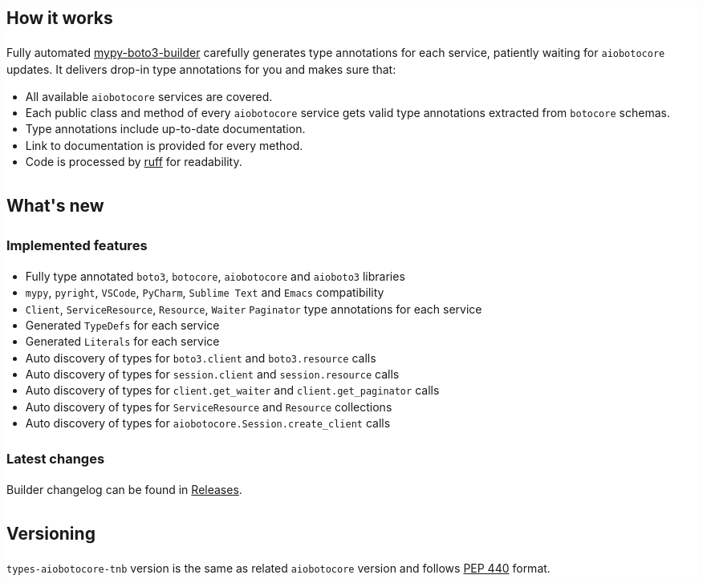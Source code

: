 <a id="how-it-works"></a>

## How it works

Fully automated
[mypy-boto3-builder](https://github.com/youtype/mypy_boto3_builder) carefully
generates type annotations for each service, patiently waiting for
`aiobotocore` updates. It delivers drop-in type annotations for you and makes
sure that:

- All available `aiobotocore` services are covered.
- Each public class and method of every `aiobotocore` service gets valid type
  annotations extracted from `botocore` schemas.
- Type annotations include up-to-date documentation.
- Link to documentation is provided for every method.
- Code is processed by [ruff](https://docs.astral.sh/ruff/) for readability.

<a id="what's-new"></a>

## What's new

<a id="implemented-features"></a>

### Implemented features

- Fully type annotated `boto3`, `botocore`, `aiobotocore` and `aioboto3`
  libraries
- `mypy`, `pyright`, `VSCode`, `PyCharm`, `Sublime Text` and `Emacs`
  compatibility
- `Client`, `ServiceResource`, `Resource`, `Waiter` `Paginator` type
  annotations for each service
- Generated `TypeDefs` for each service
- Generated `Literals` for each service
- Auto discovery of types for `boto3.client` and `boto3.resource` calls
- Auto discovery of types for `session.client` and `session.resource` calls
- Auto discovery of types for `client.get_waiter` and `client.get_paginator`
  calls
- Auto discovery of types for `ServiceResource` and `Resource` collections
- Auto discovery of types for `aiobotocore.Session.create_client` calls

<a id="latest-changes"></a>

### Latest changes

Builder changelog can be found in
[Releases](https://github.com/youtype/mypy_boto3_builder/releases).

<a id="versioning"></a>

## Versioning

`types-aiobotocore-tnb` version is the same as related `aiobotocore` version
and follows [PEP 440](https://www.python.org/dev/peps/pep-0440/) format.
